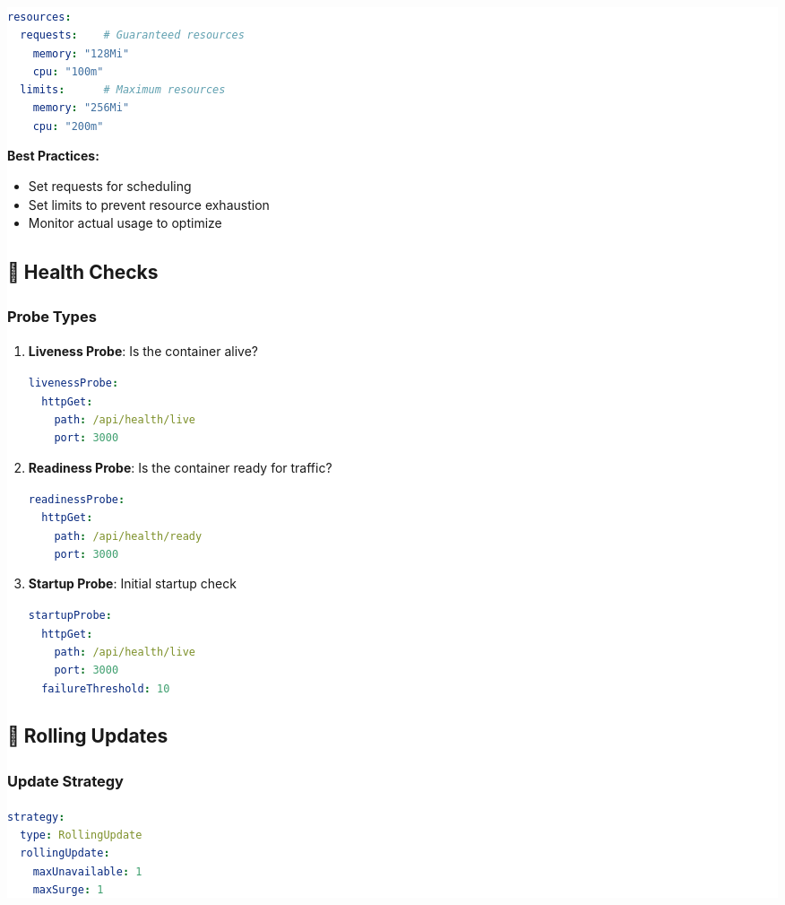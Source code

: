 ```yaml
resources:
  requests:    # Guaranteed resources
    memory: "128Mi"
    cpu: "100m"
  limits:      # Maximum resources
    memory: "256Mi"
    cpu: "200m"
```

**Best Practices:**
- Set requests for scheduling
- Set limits to prevent resource exhaustion
- Monitor actual usage to optimize

## 🚦 Health Checks

### Probe Types

1. **Liveness Probe**: Is the container alive?
   ```yaml
   livenessProbe:
     httpGet:
       path: /api/health/live
       port: 3000
   ```

2. **Readiness Probe**: Is the container ready for traffic?
   ```yaml
   readinessProbe:
     httpGet:
       path: /api/health/ready
       port: 3000
   ```

3. **Startup Probe**: Initial startup check
   ```yaml
   startupProbe:
     httpGet:
       path: /api/health/live
       port: 3000
     failureThreshold: 10
   ```

## 🔄 Rolling Updates

### Update Strategy
```yaml
strategy:
  type: RollingUpdate
  rollingUpdate:
    maxUnavailable: 1
    maxSurge: 1
```
